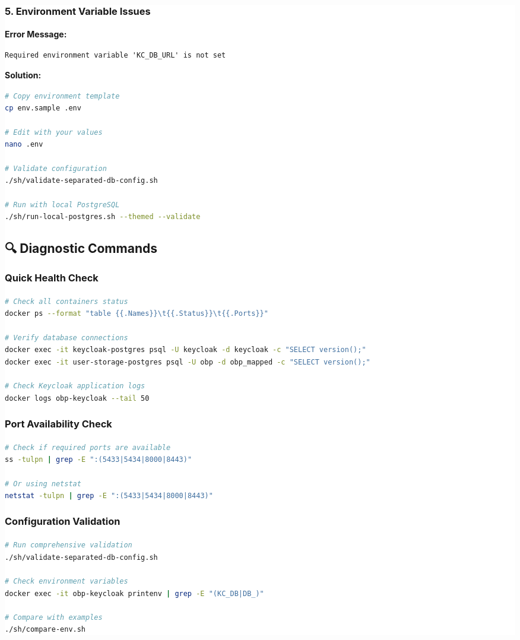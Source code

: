 ### 5. Environment Variable Issues

**Error Message:**
```
Required environment variable 'KC_DB_URL' is not set
```

**Solution:**
```bash
# Copy environment template
cp env.sample .env

# Edit with your values
nano .env

# Validate configuration
./sh/validate-separated-db-config.sh

# Run with local PostgreSQL
./sh/run-local-postgres.sh --themed --validate
```

## 🔍 Diagnostic Commands

### Quick Health Check
```bash
# Check all containers status
docker ps --format "table {{.Names}}\t{{.Status}}\t{{.Ports}}"

# Verify database connections
docker exec -it keycloak-postgres psql -U keycloak -d keycloak -c "SELECT version();"
docker exec -it user-storage-postgres psql -U obp -d obp_mapped -c "SELECT version();"

# Check Keycloak application logs
docker logs obp-keycloak --tail 50
```

### Port Availability Check
```bash
# Check if required ports are available
ss -tulpn | grep -E ":(5433|5434|8000|8443)"

# Or using netstat
netstat -tulpn | grep -E ":(5433|5434|8000|8443)"
```

### Configuration Validation
```bash
# Run comprehensive validation
./sh/validate-separated-db-config.sh

# Check environment variables
docker exec -it obp-keycloak printenv | grep -E "(KC_DB|DB_)"

# Compare with examples
./sh/compare-env.sh
```
